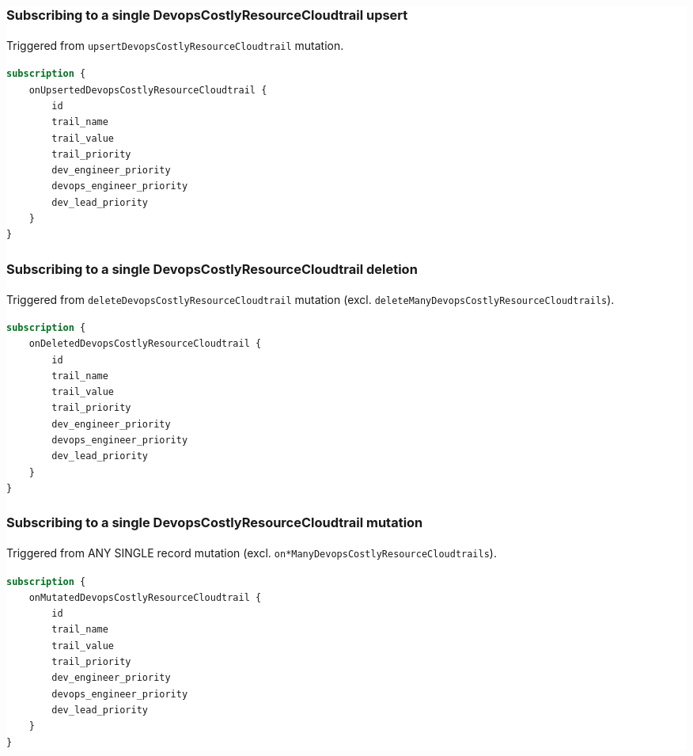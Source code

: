 ### Subscribing to a single DevopsCostlyResourceCloudtrail upsert

Triggered from `upsertDevopsCostlyResourceCloudtrail` mutation.

```graphql
subscription {
    onUpsertedDevopsCostlyResourceCloudtrail {
        id
        trail_name
        trail_value
        trail_priority
        dev_engineer_priority
        devops_engineer_priority
        dev_lead_priority
    }
}
```

### Subscribing to a single DevopsCostlyResourceCloudtrail deletion

Triggered from `deleteDevopsCostlyResourceCloudtrail` mutation (excl. `deleteManyDevopsCostlyResourceCloudtrails`).

```graphql
subscription {
    onDeletedDevopsCostlyResourceCloudtrail {
        id
        trail_name
        trail_value
        trail_priority
        dev_engineer_priority
        devops_engineer_priority
        dev_lead_priority
    }
}
```

### Subscribing to a single DevopsCostlyResourceCloudtrail mutation

Triggered from ANY SINGLE record mutation (excl. `on*ManyDevopsCostlyResourceCloudtrails`).

```graphql
subscription {
    onMutatedDevopsCostlyResourceCloudtrail {
        id
        trail_name
        trail_value
        trail_priority
        dev_engineer_priority
        devops_engineer_priority
        dev_lead_priority
    }
}
```

